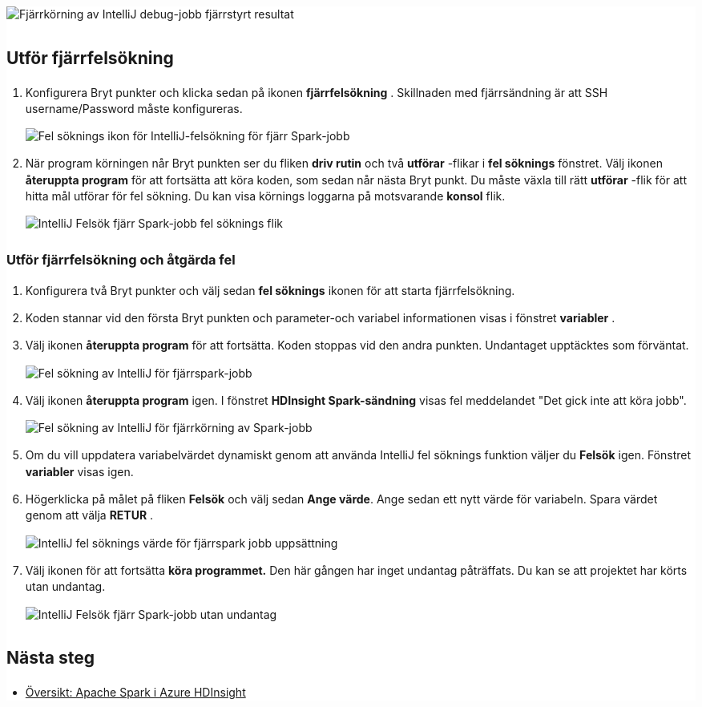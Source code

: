    ![Fjärrkörning av IntelliJ debug-jobb fjärrstyrt resultat](./media/apache-spark-intellij-tool-debug-remotely-through-ssh/spark-remote-run-result.png)

## <a name="perform-remote-debugging"></a>Utför fjärrfelsökning

1. Konfigurera Bryt punkter och klicka sedan på ikonen **fjärrfelsökning** . Skillnaden med fjärrsändning är att SSH username/Password måste konfigureras.

   ![Fel söknings ikon för IntelliJ-felsökning för fjärr Spark-jobb](./media/apache-spark-intellij-tool-debug-remotely-through-ssh/hdinsight-debug-icon.png)

1. När program körningen når Bryt punkten ser du fliken **driv rutin** och två **utförar** -flikar i **fel söknings** fönstret. Välj ikonen **återuppta program** för att fortsätta att köra koden, som sedan når nästa Bryt punkt. Du måste växla till rätt **utförar** -flik för att hitta mål utförar för fel sökning. Du kan visa körnings loggarna på motsvarande **konsol** flik.

   ![IntelliJ Felsök fjärr Spark-jobb fel söknings flik](./media/apache-spark-intellij-tool-debug-remotely-through-ssh/hdinsight-debugger-tab.png)

### <a name="perform-remote-debugging-and-bug-fixing"></a>Utför fjärrfelsökning och åtgärda fel

1. Konfigurera två Bryt punkter och välj sedan **fel söknings** ikonen för att starta fjärrfelsökning.

1. Koden stannar vid den första Bryt punkten och parameter-och variabel informationen visas i fönstret **variabler** .

1. Välj ikonen **återuppta program** för att fortsätta. Koden stoppas vid den andra punkten. Undantaget upptäcktes som förväntat.

   ![Fel sökning av IntelliJ för fjärrspark-jobb](./media/apache-spark-intellij-tool-debug-remotely-through-ssh/hdinsight-throw-error.png)

1. Välj ikonen **återuppta program** igen. I fönstret **HDInsight Spark-sändning** visas fel meddelandet "Det gick inte att köra jobb".

   ![Fel sökning av IntelliJ för fjärrkörning av Spark-jobb](./media/apache-spark-intellij-tool-debug-remotely-through-ssh/hdinsight-error-submission.png)

1. Om du vill uppdatera variabelvärdet dynamiskt genom att använda IntelliJ fel söknings funktion väljer du **Felsök** igen. Fönstret **variabler** visas igen.

1. Högerklicka på målet på fliken **Felsök** och välj sedan **Ange värde**. Ange sedan ett nytt värde för variabeln. Spara värdet genom att välja **RETUR** .

   ![IntelliJ fel söknings värde för fjärrspark jobb uppsättning](./media/apache-spark-intellij-tool-debug-remotely-through-ssh/hdinsight-set-value1.png)

1. Välj ikonen för att fortsätta **köra programmet.** Den här gången har inget undantag påträffats. Du kan se att projektet har körts utan undantag.

   ![IntelliJ Felsök fjärr Spark-jobb utan undantag](./media/apache-spark-intellij-tool-debug-remotely-through-ssh/hdinsight-debug-without-exception.png)

## <a name="next-steps"></a>Nästa steg

* [Översikt: Apache Spark i Azure HDInsight](apache-spark-overview.md)
